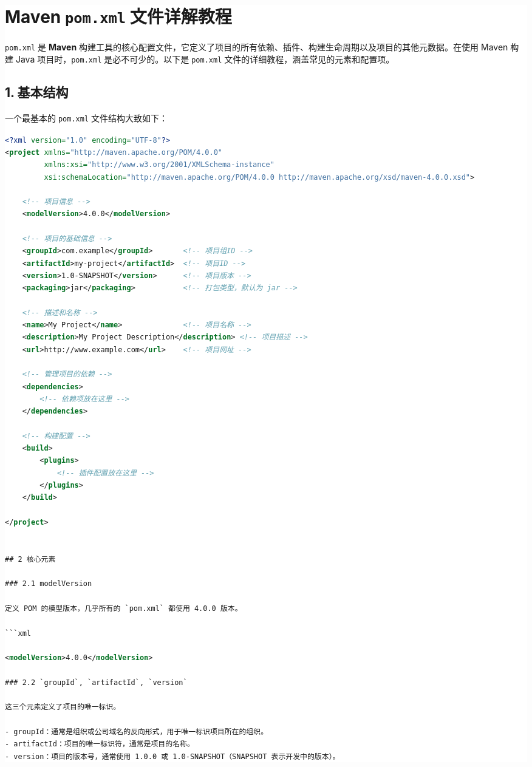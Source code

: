 # Maven `pom.xml` 文件详解教程

`pom.xml` 是 **Maven** 构建工具的核心配置文件，它定义了项目的所有依赖、插件、构建生命周期以及项目的其他元数据。在使用 Maven 构建 Java 项目时，`pom.xml` 是必不可少的。以下是 `pom.xml` 文件的详细教程，涵盖常见的元素和配置项。

## 1. 基本结构

一个最基本的 `pom.xml` 文件结构大致如下：

```xml
<?xml version="1.0" encoding="UTF-8"?>
<project xmlns="http://maven.apache.org/POM/4.0.0"
         xmlns:xsi="http://www.w3.org/2001/XMLSchema-instance"
         xsi:schemaLocation="http://maven.apache.org/POM/4.0.0 http://maven.apache.org/xsd/maven-4.0.0.xsd">

    <!-- 项目信息 -->
    <modelVersion>4.0.0</modelVersion>

    <!-- 项目的基础信息 -->
    <groupId>com.example</groupId>       <!-- 项目组ID -->
    <artifactId>my-project</artifactId>  <!-- 项目ID -->
    <version>1.0-SNAPSHOT</version>      <!-- 项目版本 -->
    <packaging>jar</packaging>           <!-- 打包类型，默认为 jar -->

    <!-- 描述和名称 -->
    <name>My Project</name>              <!-- 项目名称 -->
    <description>My Project Description</description> <!-- 项目描述 -->
    <url>http://www.example.com</url>    <!-- 项目网址 -->

    <!-- 管理项目的依赖 -->
    <dependencies>
        <!-- 依赖项放在这里 -->
    </dependencies>

    <!-- 构建配置 -->
    <build>
        <plugins>
            <!-- 插件配置放在这里 -->
        </plugins>
    </build>

</project>


## 2 核心元素

### 2.1 modelVersion

定义 POM 的模型版本，几乎所有的 `pom.xml` 都使用 4.0.0 版本。

```xml

<modelVersion>4.0.0</modelVersion>

### 2.2 `groupId`, `artifactId`, `version`

这三个元素定义了项目的唯一标识。

- groupId：通常是组织或公司域名的反向形式，用于唯一标识项目所在的组织。
- artifactId：项目的唯一标识符，通常是项目的名称。
- version：项目的版本号，通常使用 1.0.0 或 1.0-SNAPSHOT（SNAPSHOT 表示开发中的版本）。

```